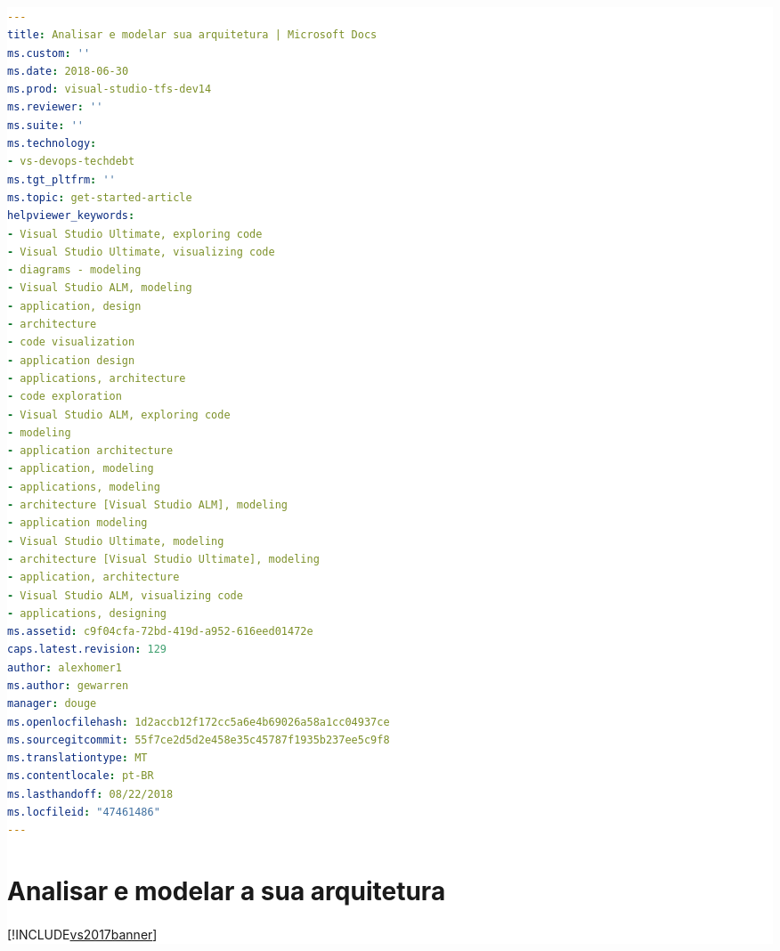 ```yaml
---
title: Analisar e modelar sua arquitetura | Microsoft Docs
ms.custom: ''
ms.date: 2018-06-30
ms.prod: visual-studio-tfs-dev14
ms.reviewer: ''
ms.suite: ''
ms.technology:
- vs-devops-techdebt
ms.tgt_pltfrm: ''
ms.topic: get-started-article
helpviewer_keywords:
- Visual Studio Ultimate, exploring code
- Visual Studio Ultimate, visualizing code
- diagrams - modeling
- Visual Studio ALM, modeling
- application, design
- architecture
- code visualization
- application design
- applications, architecture
- code exploration
- Visual Studio ALM, exploring code
- modeling
- application architecture
- application, modeling
- applications, modeling
- architecture [Visual Studio ALM], modeling
- application modeling
- Visual Studio Ultimate, modeling
- architecture [Visual Studio Ultimate], modeling
- application, architecture
- Visual Studio ALM, visualizing code
- applications, designing
ms.assetid: c9f04cfa-72bd-419d-a952-616eed01472e
caps.latest.revision: 129
author: alexhomer1
ms.author: gewarren
manager: douge
ms.openlocfilehash: 1d2accb12f172cc5a6e4b69026a58a1cc04937ce
ms.sourcegitcommit: 55f7ce2d5d2e458e35c45787f1935b237ee5c9f8
ms.translationtype: MT
ms.contentlocale: pt-BR
ms.lasthandoff: 08/22/2018
ms.locfileid: "47461486"
---
```

# <a name="analyze-and-model-your-architecture"></a>Analisar e modelar a sua arquitetura
[!INCLUDE[vs2017banner](../includes/vs2017banner.md)]
